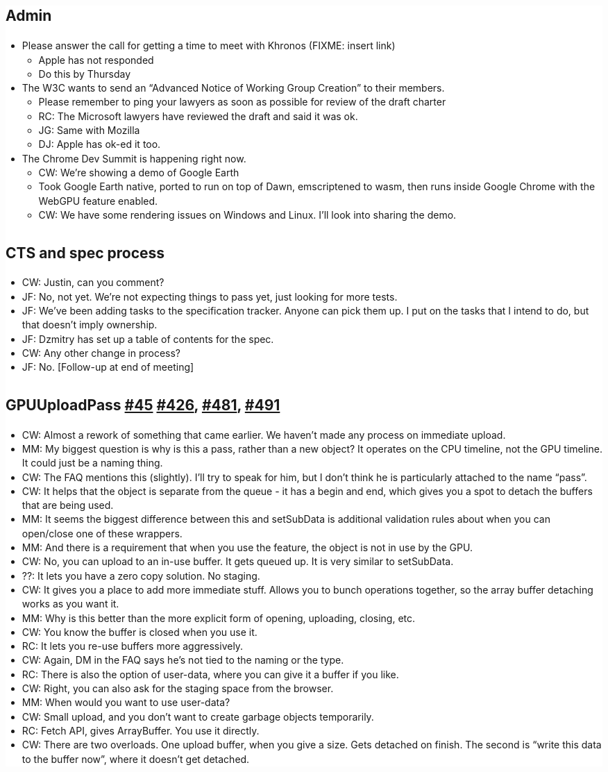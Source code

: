 
## Admin



* Please answer the call for getting a time to meet with Khronos (FIXME: insert link)
    * Apple has not responded
    * Do this by Thursday
* The W3C wants to send an “Advanced Notice of Working Group Creation” to their members.
    * Please remember to ping your lawyers as soon as possible for review of the draft charter
    * RC: The Microsoft lawyers have reviewed the draft and said it was ok.
    * JG: Same with Mozilla
    * DJ: Apple has ok-ed it too.
* The Chrome Dev Summit is happening right now.
    * CW: We’re showing a demo of Google Earth
    * Took Google Earth native, ported to run on top of Dawn, emscriptened to wasm, then runs inside Google Chrome with the WebGPU feature enabled.
    * CW: We have some rendering issues on Windows and Linux. I’ll look into sharing the demo.


## CTS and spec process



* CW: Justin, can you comment?
* JF: No, not yet. We’re not expecting things to pass yet, just looking for more tests.
* JF: We’ve been adding tasks to the specification tracker. Anyone can pick them up. I put on the tasks that I intend to do, but that doesn’t imply ownership.
* JF: Dzmitry has set up a table of contents for the spec.
* CW: Any other change in process?
* JF: No. [Follow-up at end of meeting]


## GPUUploadPass [#45](https://github.com/gpuweb/gpuweb/issues/45) [#426](https://github.com/gpuweb/gpuweb/issues/426), [#481](https://github.com/gpuweb/gpuweb/issues/481), [#491](https://github.com/gpuweb/gpuweb/issues/491)



* CW: Almost a rework of something that came earlier. We haven’t made any process on immediate upload.
* MM: My biggest question is why is this a pass, rather than a new object? It operates on the CPU timeline, not the GPU timeline. It could just be a naming thing.
* CW: The FAQ mentions this (slightly). I’ll try to speak for him, but I don’t think he is particularly attached to the name “pass”.
* CW: It helps that the object is separate from the queue - it has a begin and end, which gives you a spot to detach the buffers that are being used.
* MM: It seems the biggest difference between this and setSubData is additional validation rules about when you can open/close one of these wrappers.
* MM: And there is a requirement that when you use the feature, the object is not in use by the GPU.
* CW: No, you can upload to an in-use buffer. It gets queued up. It is very similar to setSubData.
* ??: It lets you have a zero copy solution. No staging.
* CW: It gives you a place to add more immediate stuff. Allows you to bunch operations together, so the array buffer detaching works as you want it.
* MM: Why is this better than the more explicit form of opening, uploading, closing, etc.
* CW: You know the buffer is closed when you use it.
* RC: It lets you re-use buffers more aggressively.
* CW: Again, DM in the FAQ says he’s not tied to the naming or the type.
* RC: There is also the option of user-data, where you can give it a buffer if you like.
* CW: Right, you can also ask for the staging space from the browser.
* MM: When would you want to use user-data?
* CW: Small upload, and you don’t want to create garbage objects temporarily.
* RC: Fetch API, gives ArrayBuffer. You use it directly.
* CW: There are two overloads. One upload buffer, when you give a size. Gets detached on finish. The second is “write this data to the buffer now”, where it doesn’t get detached.